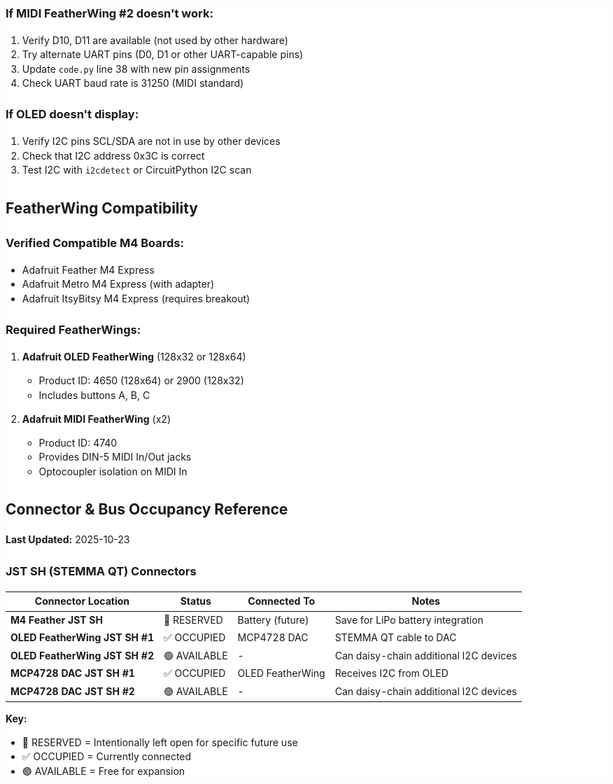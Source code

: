 ### If MIDI FeatherWing #2 doesn't work:
1. Verify D10, D11 are available (not used by other hardware)
2. Try alternate UART pins (D0, D1 or other UART-capable pins)
3. Update `code.py` line 38 with new pin assignments
4. Check UART baud rate is 31250 (MIDI standard)

### If OLED doesn't display:
1. Verify I2C pins SCL/SDA are not in use by other devices
2. Check that I2C address 0x3C is correct
3. Test I2C with `i2cdetect` or CircuitPython I2C scan

## FeatherWing Compatibility

### Verified Compatible M4 Boards:
- Adafruit Feather M4 Express
- Adafruit Metro M4 Express (with adapter)
- Adafruit ItsyBitsy M4 Express (requires breakout)

### Required FeatherWings:
1. **Adafruit OLED FeatherWing** (128x32 or 128x64)
   - Product ID: 4650 (128x64) or 2900 (128x32)
   - Includes buttons A, B, C

2. **Adafruit MIDI FeatherWing** (x2)
   - Product ID: 4740
   - Provides DIN-5 MIDI In/Out jacks
   - Optocoupler isolation on MIDI In

## Connector & Bus Occupancy Reference

**Last Updated:** 2025-10-23

### JST SH (STEMMA QT) Connectors

| Connector Location | Status | Connected To | Notes |
|-------------------|--------|--------------|-------|
| **M4 Feather JST SH** | 🔴 RESERVED | Battery (future) | Save for LiPo battery integration |
| **OLED FeatherWing JST SH #1** | ✅ OCCUPIED | MCP4728 DAC | STEMMA QT cable to DAC |
| **OLED FeatherWing JST SH #2** | 🟢 AVAILABLE | - | Can daisy-chain additional I2C devices |
| **MCP4728 DAC JST SH #1** | ✅ OCCUPIED | OLED FeatherWing | Receives I2C from OLED |
| **MCP4728 DAC JST SH #2** | 🟢 AVAILABLE | - | Can daisy-chain additional I2C devices |

**Key:**
- 🔴 RESERVED = Intentionally left open for specific future use
- ✅ OCCUPIED = Currently connected
- 🟢 AVAILABLE = Free for expansion
